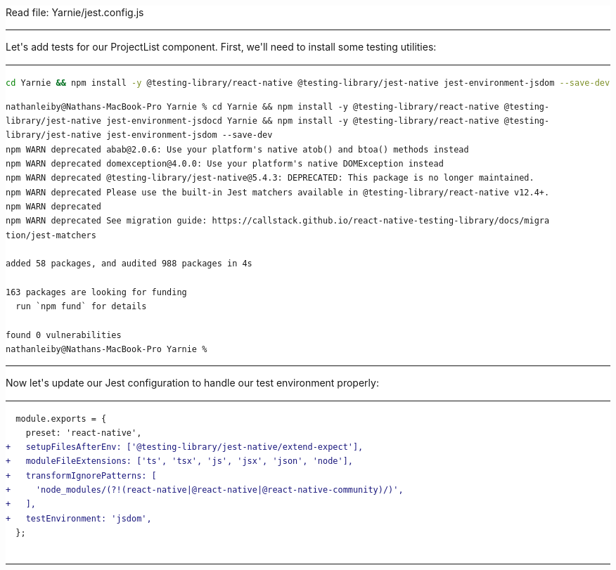 
Read file: Yarnie/jest.config.js

---

Let's add tests for our ProjectList component. First, we'll need to install some testing utilities:

---

```bash
cd Yarnie && npm install -y @testing-library/react-native @testing-library/jest-native jest-environment-jsdom --save-dev
```

```
nathanleiby@Nathans-MacBook-Pro Yarnie % cd Yarnie && npm install -y @testing-library/react-native @testing-
library/jest-native jest-environment-jsdocd Yarnie && npm install -y @testing-library/react-native @testing-
library/jest-native jest-environment-jsdom --save-dev
npm WARN deprecated abab@2.0.6: Use your platform's native atob() and btoa() methods instead
npm WARN deprecated domexception@4.0.0: Use your platform's native DOMException instead
npm WARN deprecated @testing-library/jest-native@5.4.3: DEPRECATED: This package is no longer maintained.
npm WARN deprecated Please use the built-in Jest matchers available in @testing-library/react-native v12.4+.
npm WARN deprecated 
npm WARN deprecated See migration guide: https://callstack.github.io/react-native-testing-library/docs/migra
tion/jest-matchers

added 58 packages, and audited 988 packages in 4s

163 packages are looking for funding
  run `npm fund` for details

found 0 vulnerabilities
nathanleiby@Nathans-MacBook-Pro Yarnie %
```

---

Now let's update our Jest configuration to handle our test environment properly:

---

```diff
  module.exports = {
    preset: 'react-native',
+   setupFilesAfterEnv: ['@testing-library/jest-native/extend-expect'],
+   moduleFileExtensions: ['ts', 'tsx', 'js', 'jsx', 'json', 'node'],
+   transformIgnorePatterns: [
+     'node_modules/(?!(react-native|@react-native|@react-native-community)/)',
+   ],
+   testEnvironment: 'jsdom',
  };
  
```

---